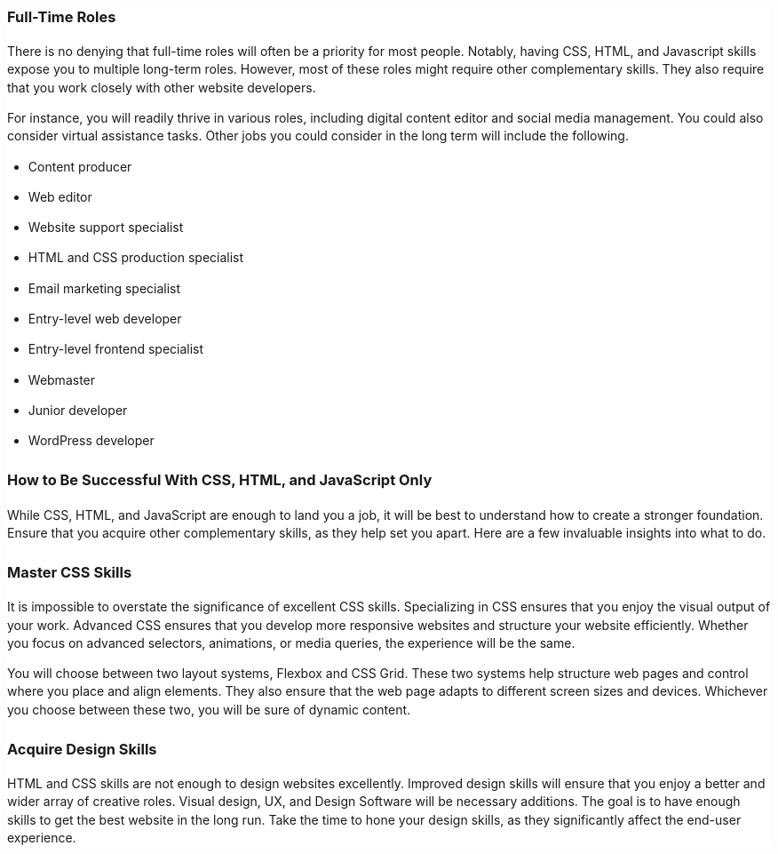 ### Full-Time Roles

There is no denying that full-time roles will often be a priority for most people. Notably, having CSS, HTML, and Javascript skills expose you to multiple long-term roles. However, most of these roles might require other complementary skills. They also require that you work closely with other website developers.

For instance, you will readily thrive in various roles, including digital content editor and social media management. You could also consider virtual assistance tasks. Other jobs you could consider in the long term will include the following.

- Content producer

- Web editor

- Website support specialist

- HTML and CSS production specialist

- Email marketing specialist

- Entry-level web developer

- Entry-level frontend specialist

- Webmaster

- Junior developer

- WordPress developer

### How to Be Successful With CSS, HTML, and JavaScript Only

While CSS, HTML, and JavaScript are enough to land you a job, it will be best to understand how to create a stronger foundation. Ensure that you acquire other complementary skills, as they help set you apart. Here are a few invaluable insights into what to do.

### Master CSS Skills

It is impossible to overstate the significance of excellent CSS skills. Specializing in CSS ensures that you enjoy the visual output of your work. Advanced CSS ensures that you develop more responsive websites and structure your website efficiently. Whether you focus on advanced selectors, animations, or media queries, the experience will be the same.

You will choose between two layout systems, Flexbox and CSS Grid. These two systems help structure web pages and control where you place and align elements. They also ensure that the web page adapts to different screen sizes and devices. Whichever you choose between these two, you will be sure of dynamic content.

### Acquire Design Skills

HTML and CSS skills are not enough to design websites excellently. Improved design skills will ensure that you enjoy a better and wider array of creative roles. Visual design, UX, and Design Software will be necessary additions. The goal is to have enough skills to get the best website in the long run. Take the time to hone your design skills, as they significantly affect the end-user experience.
